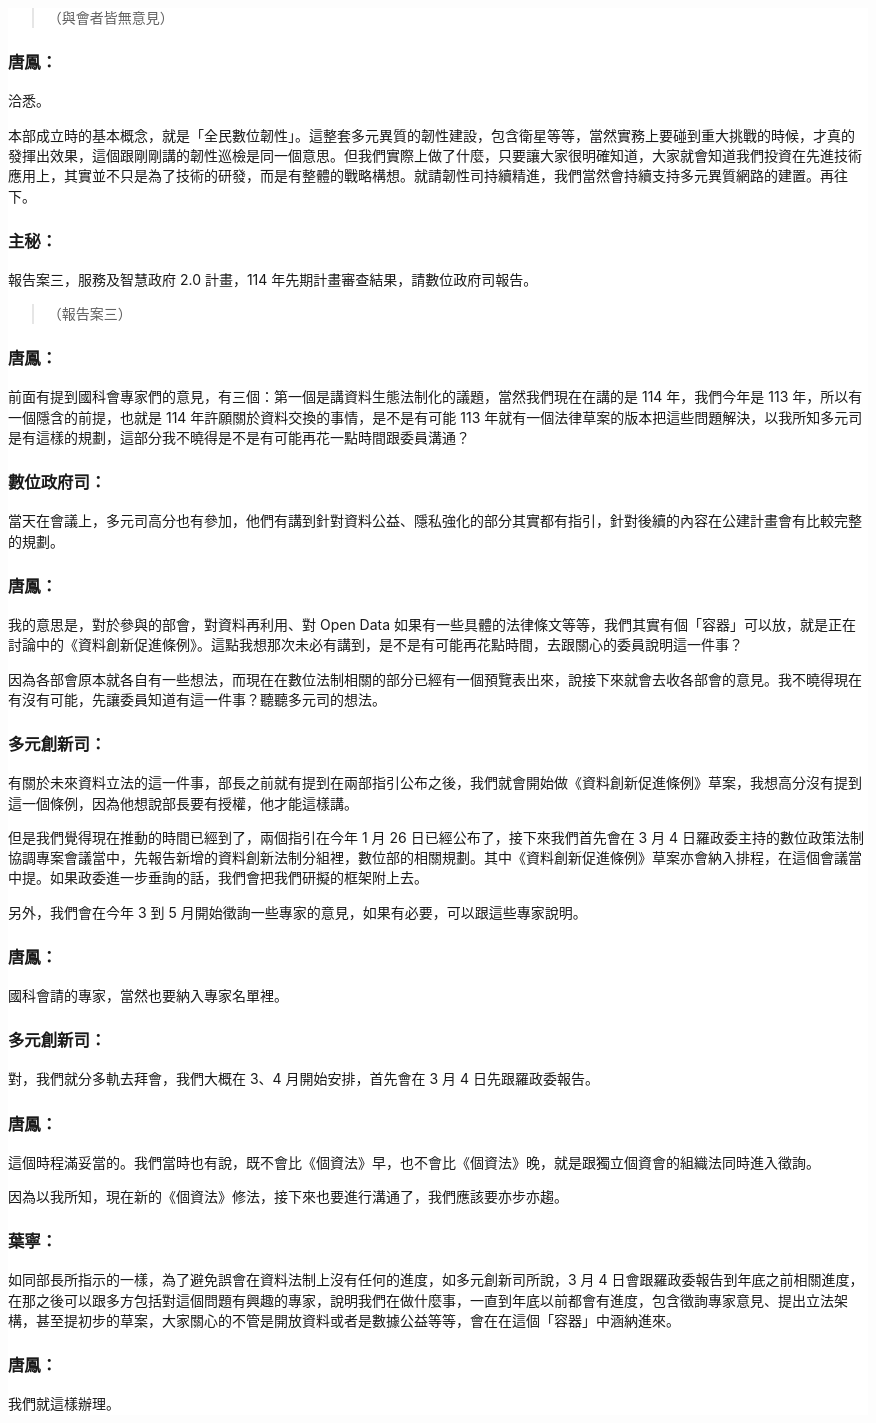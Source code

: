 > （與會者皆無意見）

### 唐鳳：
洽悉。

本部成立時的基本概念，就是「全民數位韌性」。這整套多元異質的韌性建設，包含衛星等等，當然實務上要碰到重大挑戰的時候，才真的發揮出效果，這個跟剛剛講的韌性巡檢是同一個意思。但我們實際上做了什麼，只要讓大家很明確知道，大家就會知道我們投資在先進技術應用上，其實並不只是為了技術的研發，而是有整體的戰略構想。就請韌性司持續精進，我們當然會持續支持多元異質網路的建置。再往下。

### 主秘：
報告案三，服務及智慧政府 2.0 計畫，114 年先期計畫審查結果，請數位政府司報告。

> （報告案三）

### 唐鳳：
前面有提到國科會專家們的意見，有三個：第一個是講資料生態法制化的議題，當然我們現在在講的是 114 年，我們今年是 113 年，所以有一個隱含的前提，也就是 114 年許願關於資料交換的事情，是不是有可能 113 年就有一個法律草案的版本把這些問題解決，以我所知多元司是有這樣的規劃，這部分我不曉得是不是有可能再花一點時間跟委員溝通？

### 數位政府司：
當天在會議上，多元司高分也有參加，他們有講到針對資料公益、隱私強化的部分其實都有指引，針對後續的內容在公建計畫會有比較完整的規劃。

### 唐鳳：
我的意思是，對於參與的部會，對資料再利用、對 Open Data 如果有一些具體的法律條文等等，我們其實有個「容器」可以放，就是正在討論中的《資料創新促進條例》。這點我想那次未必有講到，是不是有可能再花點時間，去跟關心的委員說明這一件事？

因為各部會原本就各自有一些想法，而現在在數位法制相關的部分已經有一個預覽表出來，說接下來就會去收各部會的意見。我不曉得現在有沒有可能，先讓委員知道有這一件事？聽聽多元司的想法。

### 多元創新司：
有關於未來資料立法的這一件事，部長之前就有提到在兩部指引公布之後，我們就會開始做《資料創新促進條例》草案，我想高分沒有提到這一個條例，因為他想說部長要有授權，他才能這樣講。

但是我們覺得現在推動的時間已經到了，兩個指引在今年 1 月 26 日已經公布了，接下來我們首先會在 3 月 4 日羅政委主持的數位政策法制協調專案會議當中，先報告新增的資料創新法制分組裡，數位部的相關規劃。其中《資料創新促進條例》草案亦會納入排程，在這個會議當中提。如果政委進一步垂詢的話，我們會把我們研擬的框架附上去。

另外，我們會在今年 3 到 5 月開始徵詢一些專家的意見，如果有必要，可以跟這些專家說明。

### 唐鳳：
國科會請的專家，當然也要納入專家名單裡。

### 多元創新司：
對，我們就分多軌去拜會，我們大概在 3、4 月開始安排，首先會在 3 月 4 日先跟羅政委報告。

### 唐鳳：
這個時程滿妥當的。我們當時也有說，既不會比《個資法》早，也不會比《個資法》晚，就是跟獨立個資會的組織法同時進入徵詢。

因為以我所知，現在新的《個資法》修法，接下來也要進行溝通了，我們應該要亦步亦趨。

### 葉寧：
如同部長所指示的一樣，為了避免誤會在資料法制上沒有任何的進度，如多元創新司所說，3 月 4 日會跟羅政委報告到年底之前相關進度，在那之後可以跟多方包括對這個問題有興趣的專家，說明我們在做什麼事，一直到年底以前都會有進度，包含徵詢專家意見、提出立法架構，甚至提初步的草案，大家關心的不管是開放資料或者是數據公益等等，會在在這個「容器」中涵納進來。

### 唐鳳：
我們就這樣辦理。
